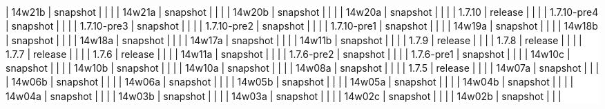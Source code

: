 | 14w21b | snapshot | | |
| 14w21a | snapshot | | |
| 14w20b | snapshot | | |
| 14w20a | snapshot | | |
| 1.7.10 | release | | |
| 1.7.10-pre4 | snapshot | | |
| 1.7.10-pre3 | snapshot | | |
| 1.7.10-pre2 | snapshot | | |
| 1.7.10-pre1 | snapshot | | |
| 14w19a | snapshot | | |
| 14w18b | snapshot | | |
| 14w18a | snapshot | | |
| 14w17a | snapshot | | |
| 14w11b | snapshot | | |
| 1.7.9 | release | | |
| 1.7.8 | release | | |
| 1.7.7 | release | | |
| 1.7.6 | release | | |
| 14w11a | snapshot | | |
| 1.7.6-pre2 | snapshot | | |
| 1.7.6-pre1 | snapshot | | |
| 14w10c | snapshot | | |
| 14w10b | snapshot | | |
| 14w10a | snapshot | | |
| 14w08a | snapshot | | |
| 1.7.5 | release | | |
| 14w07a | snapshot | | |
| 14w06b | snapshot | | |
| 14w06a | snapshot | | |
| 14w05b | snapshot | | |
| 14w05a | snapshot | | |
| 14w04b | snapshot | | |
| 14w04a | snapshot | | |
| 14w03b | snapshot | | |
| 14w03a | snapshot | | |
| 14w02c | snapshot | | |
| 14w02b | snapshot | | |
